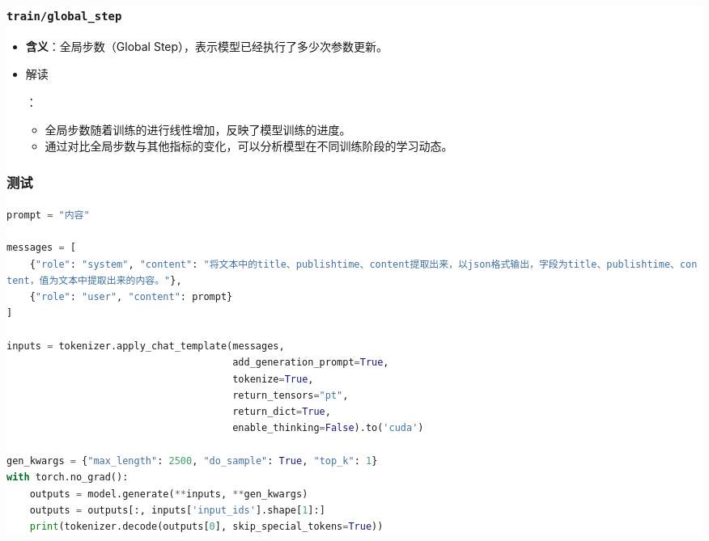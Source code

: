 ### `train/global_step`

- **含义**：全局步数（Global Step），表示模型已经执行了多少次参数更新。

- 解读

  ：

  - 全局步数随着训练的进行线性增加，反映了模型训练的进度。
  - 通过对比全局步数与其他指标的变化，可以分析模型在不同训练阶段的学习动态。

### 测试

```python
prompt = "内容"

messages = [
    {"role": "system", "content": "将文本中的title、publishtime、content提取出来，以json格式输出，字段为title、publishtime、content，值为文本中提取出来的内容。"},
    {"role": "user", "content": prompt}
]

inputs = tokenizer.apply_chat_template(messages,
                                       add_generation_prompt=True,
                                       tokenize=True,
                                       return_tensors="pt",
                                       return_dict=True,
                                       enable_thinking=False).to('cuda')

gen_kwargs = {"max_length": 2500, "do_sample": True, "top_k": 1}
with torch.no_grad():
    outputs = model.generate(**inputs, **gen_kwargs)
    outputs = outputs[:, inputs['input_ids'].shape[1]:]
    print(tokenizer.decode(outputs[0], skip_special_tokens=True))
```











































